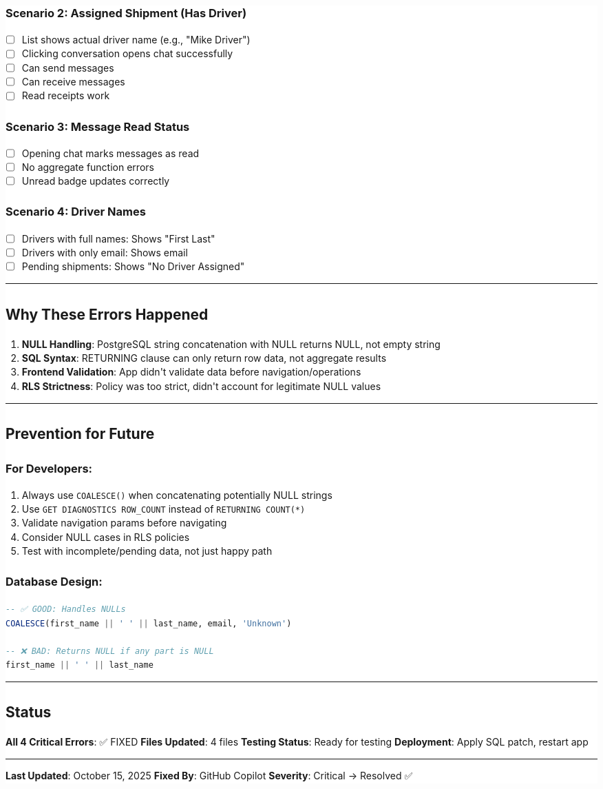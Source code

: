 ### Scenario 2: Assigned Shipment (Has Driver)
- [ ] List shows actual driver name (e.g., "Mike Driver")
- [ ] Clicking conversation opens chat successfully
- [ ] Can send messages
- [ ] Can receive messages
- [ ] Read receipts work

### Scenario 3: Message Read Status
- [ ] Opening chat marks messages as read
- [ ] No aggregate function errors
- [ ] Unread badge updates correctly

### Scenario 4: Driver Names
- [ ] Drivers with full names: Shows "First Last"
- [ ] Drivers with only email: Shows email
- [ ] Pending shipments: Shows "No Driver Assigned"

---

## Why These Errors Happened

1. **NULL Handling**: PostgreSQL string concatenation with NULL returns NULL, not empty string
2. **SQL Syntax**: RETURNING clause can only return row data, not aggregate results
3. **Frontend Validation**: App didn't validate data before navigation/operations
4. **RLS Strictness**: Policy was too strict, didn't account for legitimate NULL values

---

## Prevention for Future

### For Developers:
1. Always use `COALESCE()` when concatenating potentially NULL strings
2. Use `GET DIAGNOSTICS ROW_COUNT` instead of `RETURNING COUNT(*)`
3. Validate navigation params before navigating
4. Consider NULL cases in RLS policies
5. Test with incomplete/pending data, not just happy path

### Database Design:
```sql
-- ✅ GOOD: Handles NULLs
COALESCE(first_name || ' ' || last_name, email, 'Unknown')

-- ❌ BAD: Returns NULL if any part is NULL
first_name || ' ' || last_name
```

---

## Status

**All 4 Critical Errors**: ✅ FIXED
**Files Updated**: 4 files
**Testing Status**: Ready for testing
**Deployment**: Apply SQL patch, restart app

---

**Last Updated**: October 15, 2025
**Fixed By**: GitHub Copilot
**Severity**: Critical → Resolved ✅
